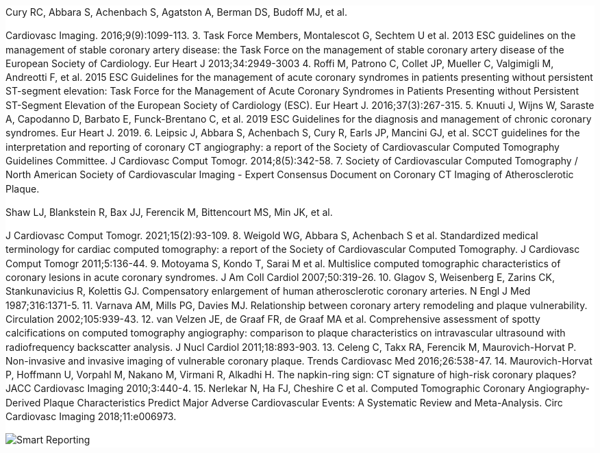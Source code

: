  Cury RC, Abbara S, Achenbach S, Agatston A, Berman DS, Budoff MJ, et al.  

Cardiovasc Imaging. 2016;9(9):1099-113.
3. Task Force Members, Montalescot G, Sechtem U et al. 2013 ESC guidelines on the management of stable coronary artery disease: the Task Force on the management of stable coronary artery disease of the European Society of Cardiology. Eur Heart J 2013;34:2949-3003
4. Roffi M, Patrono C, Collet JP, Mueller C, Valgimigli M, Andreotti F, et al. 2015 ESC Guidelines for the management of acute coronary syndromes in patients presenting without persistent ST-segment elevation: Task Force for the Management of Acute Coronary Syndromes in Patients Presenting without Persistent ST-Segment Elevation of the European Society of Cardiology (ESC). Eur Heart J. 2016;37(3):267-315.
5. Knuuti J, Wijns W, Saraste A, Capodanno D, Barbato E, Funck-Brentano C, et al. 2019 ESC Guidelines for the diagnosis and management of chronic coronary syndromes. Eur Heart J. 2019.
6. Leipsic J, Abbara S, Achenbach S, Cury R, Earls JP, Mancini GJ, et al. SCCT guidelines for the interpretation and reporting of coronary CT angiography: a report of the Society of Cardiovascular Computed Tomography Guidelines Committee. J Cardiovasc Comput Tomogr. 2014;8(5):342-58.
7. Society of Cardiovascular Computed Tomography / North American Society of Cardiovascular Imaging - Expert Consensus Document on Coronary CT Imaging of Atherosclerotic Plaque.

 Shaw LJ, Blankstein R, Bax JJ, Ferencik M, Bittencourt MS, Min JK, et al.   

J Cardiovasc Comput Tomogr. 2021;15(2):93-109.
8. Weigold WG, Abbara S, Achenbach S et al. Standardized medical terminology for cardiac computed tomography: a report of the Society of Cardiovascular Computed Tomography. J Cardiovasc Comput Tomogr 2011;5:136-44.
9. Motoyama S, Kondo T, Sarai M et al. Multislice computed tomographic characteristics of coronary lesions in acute coronary syndromes. J Am Coll Cardiol 2007;50:319-26.
10. Glagov S, Weisenberg E, Zarins CK, Stankunavicius R, Kolettis GJ. Compensatory enlargement of human atherosclerotic coronary arteries. N Engl J Med 1987;316:1371-5.
11. Varnava AM, Mills PG, Davies MJ. Relationship between coronary artery remodeling and plaque vulnerability. Circulation 2002;105:939-43.
12. van Velzen JE, de Graaf FR, de Graaf MA et al. Comprehensive assessment of spotty calcifications on computed tomography angiography: comparison to plaque characteristics on intravascular ultrasound with radiofrequency backscatter analysis. J Nucl Cardiol 2011;18:893-903.
13. Celeng C, Takx RA, Ferencik M, Maurovich-Horvat P. Non-invasive and invasive imaging of vulnerable coronary plaque. Trends Cardiovasc Med 2016;26:538-47.
14. Maurovich-Horvat P, Hoffmann U, Vorpahl M, Nakano M, Virmani R, Alkadhi H. The napkin-ring sign: CT signature of high-risk coronary plaques? JACC Cardiovasc Imaging 2010;3:440-4.
15. Nerlekar N, Ha FJ, Cheshire C et al. Computed Tomographic Coronary Angiography-Derived Plaque Characteristics Predict Major Adverse Cardiovascular Events: A Systematic Review and Meta-Analysis. Circ Cardiovasc Imaging 2018;11:e006973.




![Smart Reporting](/img/containers/main/./koop-radiology-assistant-banner-3-10-1658227356.jpg/919262e909335ed7581bd659ec46550f.jpg)






